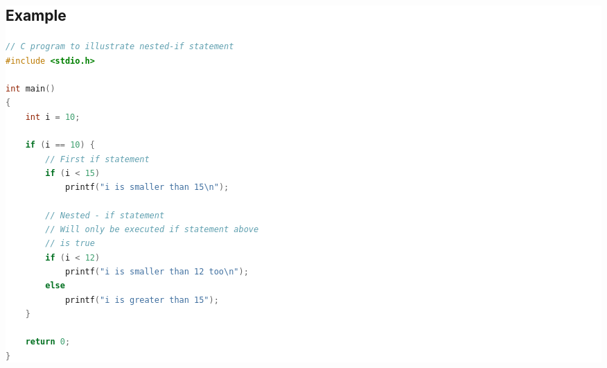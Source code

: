 ## Example

```C
// C program to illustrate nested-if statement 
#include <stdio.h> 

int main() 
{ 
	int i = 10; 

	if (i == 10) { 
		// First if statement 
		if (i < 15) 
			printf("i is smaller than 15\n"); 

		// Nested - if statement 
		// Will only be executed if statement above 
		// is true 
		if (i < 12) 
			printf("i is smaller than 12 too\n"); 
		else
			printf("i is greater than 15"); 
	} 

	return 0; 
}


```